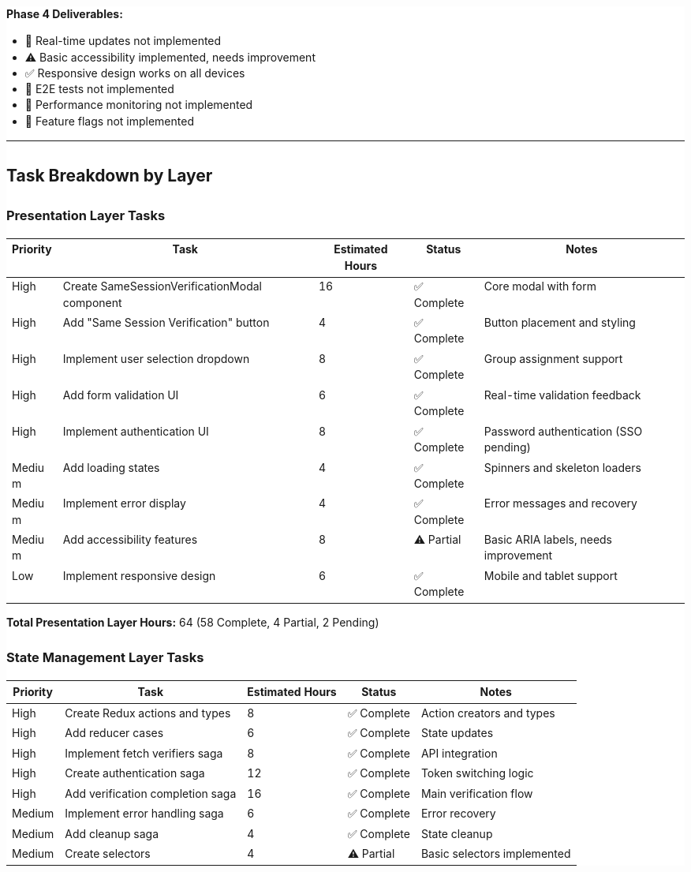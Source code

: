 **Phase 4 Deliverables:**
- 🔴 Real-time updates not implemented
- ⚠️ Basic accessibility implemented, needs improvement
- ✅ Responsive design works on all devices
- 🔴 E2E tests not implemented
- 🔴 Performance monitoring not implemented
- 🔴 Feature flags not implemented

---

## **Task Breakdown by Layer**

### **Presentation Layer Tasks**
| Priority | Task | Estimated Hours | Status | Notes |
|----------|------|-----------------|--------|-------|
| High | Create SameSessionVerificationModal component | 16 | ✅ Complete | Core modal with form |
| High | Add "Same Session Verification" button | 4 | ✅ Complete | Button placement and styling |
| High | Implement user selection dropdown | 8 | ✅ Complete | Group assignment support |
| High | Add form validation UI | 6 | ✅ Complete | Real-time validation feedback |
| High | Implement authentication UI | 8 | ✅ Complete | Password authentication (SSO pending) |
| Medium | Add loading states | 4 | ✅ Complete | Spinners and skeleton loaders |
| Medium | Implement error display | 4 | ✅ Complete | Error messages and recovery |
| Medium | Add accessibility features | 8 | ⚠️ Partial | Basic ARIA labels, needs improvement |
| Low | Implement responsive design | 6 | ✅ Complete | Mobile and tablet support |

**Total Presentation Layer Hours:** 64 (58 Complete, 4 Partial, 2 Pending)

### **State Management Layer Tasks**
| Priority | Task | Estimated Hours | Status | Notes |
|----------|------|-----------------|--------|-------|
| High | Create Redux actions and types | 8 | ✅ Complete | Action creators and types |
| High | Add reducer cases | 6 | ✅ Complete | State updates |
| High | Implement fetch verifiers saga | 8 | ✅ Complete | API integration |
| High | Create authentication saga | 12 | ✅ Complete | Token switching logic |
| High | Add verification completion saga | 16 | ✅ Complete | Main verification flow |
| Medium | Implement error handling saga | 6 | ✅ Complete | Error recovery |
| Medium | Add cleanup saga | 4 | ✅ Complete | State cleanup |
| Medium | Create selectors | 4 | ⚠️ Partial | Basic selectors implemented |
